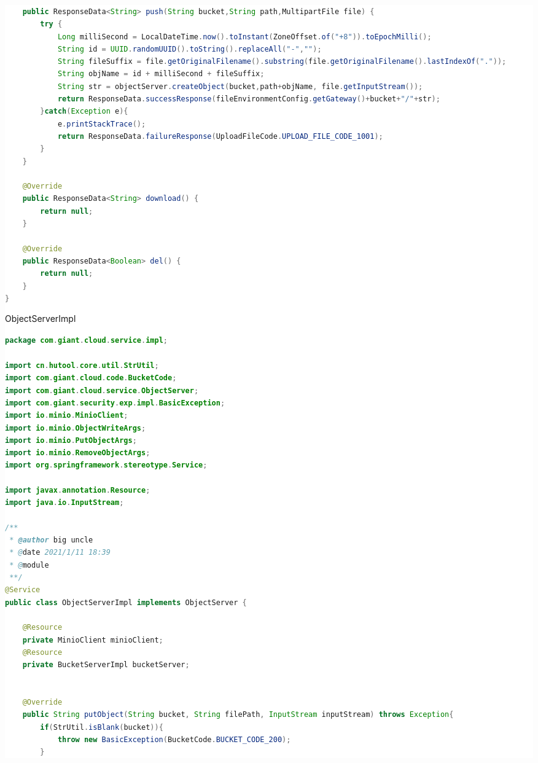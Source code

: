 ```java
    public ResponseData<String> push(String bucket,String path,MultipartFile file) {
        try {
            Long milliSecond = LocalDateTime.now().toInstant(ZoneOffset.of("+8")).toEpochMilli();
            String id = UUID.randomUUID().toString().replaceAll("-","");
            String fileSuffix = file.getOriginalFilename().substring(file.getOriginalFilename().lastIndexOf("."));
            String objName = id + milliSecond + fileSuffix;
            String str = objectServer.createObject(bucket,path+objName, file.getInputStream());
            return ResponseData.successResponse(fileEnvironmentConfig.getGateway()+bucket+"/"+str);
        }catch(Exception e){
            e.printStackTrace();
            return ResponseData.failureResponse(UploadFileCode.UPLOAD_FILE_CODE_1001);
        }
    }

    @Override
    public ResponseData<String> download() {
        return null;
    }

    @Override
    public ResponseData<Boolean> del() {
        return null;
    }
}
```
ObjectServerImpl
```java
package com.giant.cloud.service.impl;

import cn.hutool.core.util.StrUtil;
import com.giant.cloud.code.BucketCode;
import com.giant.cloud.service.ObjectServer;
import com.giant.security.exp.impl.BasicException;
import io.minio.MinioClient;
import io.minio.ObjectWriteArgs;
import io.minio.PutObjectArgs;
import io.minio.RemoveObjectArgs;
import org.springframework.stereotype.Service;

import javax.annotation.Resource;
import java.io.InputStream;

/**
 * @author big uncle
 * @date 2021/1/11 18:39
 * @module
 **/
@Service
public class ObjectServerImpl implements ObjectServer {

    @Resource
    private MinioClient minioClient;
    @Resource
    private BucketServerImpl bucketServer;


    @Override
    public String putObject(String bucket, String filePath, InputStream inputStream) throws Exception{
        if(StrUtil.isBlank(bucket)){
            throw new BasicException(BucketCode.BUCKET_CODE_200);
        }
```